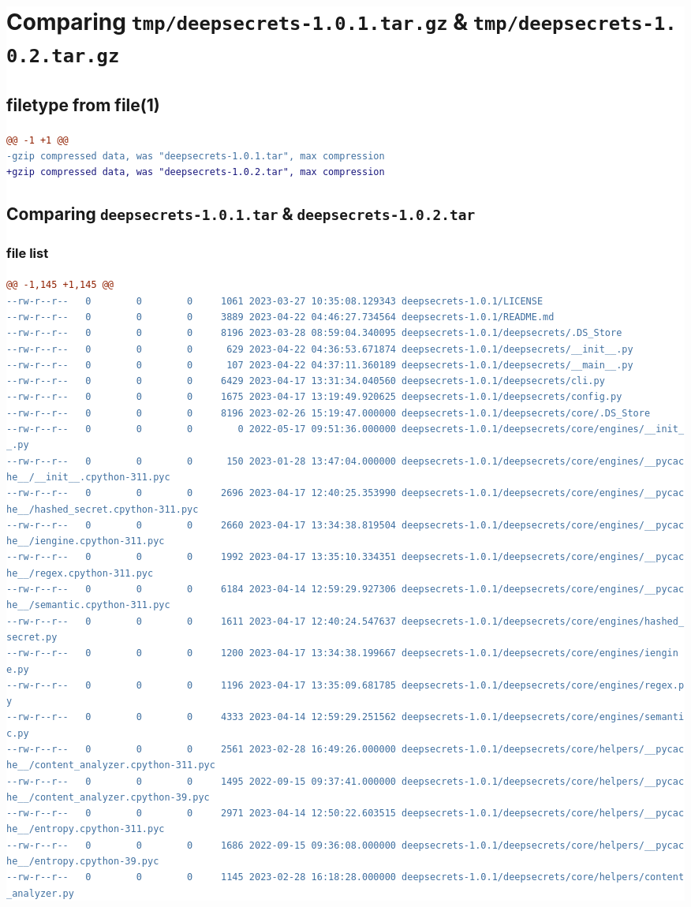 # Comparing `tmp/deepsecrets-1.0.1.tar.gz` & `tmp/deepsecrets-1.0.2.tar.gz`

## filetype from file(1)

```diff
@@ -1 +1 @@
-gzip compressed data, was "deepsecrets-1.0.1.tar", max compression
+gzip compressed data, was "deepsecrets-1.0.2.tar", max compression
```

## Comparing `deepsecrets-1.0.1.tar` & `deepsecrets-1.0.2.tar`

### file list

```diff
@@ -1,145 +1,145 @@
--rw-r--r--   0        0        0     1061 2023-03-27 10:35:08.129343 deepsecrets-1.0.1/LICENSE
--rw-r--r--   0        0        0     3889 2023-04-22 04:46:27.734564 deepsecrets-1.0.1/README.md
--rw-r--r--   0        0        0     8196 2023-03-28 08:59:04.340095 deepsecrets-1.0.1/deepsecrets/.DS_Store
--rw-r--r--   0        0        0      629 2023-04-22 04:36:53.671874 deepsecrets-1.0.1/deepsecrets/__init__.py
--rw-r--r--   0        0        0      107 2023-04-22 04:37:11.360189 deepsecrets-1.0.1/deepsecrets/__main__.py
--rw-r--r--   0        0        0     6429 2023-04-17 13:31:34.040560 deepsecrets-1.0.1/deepsecrets/cli.py
--rw-r--r--   0        0        0     1675 2023-04-17 13:19:49.920625 deepsecrets-1.0.1/deepsecrets/config.py
--rw-r--r--   0        0        0     8196 2023-02-26 15:19:47.000000 deepsecrets-1.0.1/deepsecrets/core/.DS_Store
--rw-r--r--   0        0        0        0 2022-05-17 09:51:36.000000 deepsecrets-1.0.1/deepsecrets/core/engines/__init__.py
--rw-r--r--   0        0        0      150 2023-01-28 13:47:04.000000 deepsecrets-1.0.1/deepsecrets/core/engines/__pycache__/__init__.cpython-311.pyc
--rw-r--r--   0        0        0     2696 2023-04-17 12:40:25.353990 deepsecrets-1.0.1/deepsecrets/core/engines/__pycache__/hashed_secret.cpython-311.pyc
--rw-r--r--   0        0        0     2660 2023-04-17 13:34:38.819504 deepsecrets-1.0.1/deepsecrets/core/engines/__pycache__/iengine.cpython-311.pyc
--rw-r--r--   0        0        0     1992 2023-04-17 13:35:10.334351 deepsecrets-1.0.1/deepsecrets/core/engines/__pycache__/regex.cpython-311.pyc
--rw-r--r--   0        0        0     6184 2023-04-14 12:59:29.927306 deepsecrets-1.0.1/deepsecrets/core/engines/__pycache__/semantic.cpython-311.pyc
--rw-r--r--   0        0        0     1611 2023-04-17 12:40:24.547637 deepsecrets-1.0.1/deepsecrets/core/engines/hashed_secret.py
--rw-r--r--   0        0        0     1200 2023-04-17 13:34:38.199667 deepsecrets-1.0.1/deepsecrets/core/engines/iengine.py
--rw-r--r--   0        0        0     1196 2023-04-17 13:35:09.681785 deepsecrets-1.0.1/deepsecrets/core/engines/regex.py
--rw-r--r--   0        0        0     4333 2023-04-14 12:59:29.251562 deepsecrets-1.0.1/deepsecrets/core/engines/semantic.py
--rw-r--r--   0        0        0     2561 2023-02-28 16:49:26.000000 deepsecrets-1.0.1/deepsecrets/core/helpers/__pycache__/content_analyzer.cpython-311.pyc
--rw-r--r--   0        0        0     1495 2022-09-15 09:37:41.000000 deepsecrets-1.0.1/deepsecrets/core/helpers/__pycache__/content_analyzer.cpython-39.pyc
--rw-r--r--   0        0        0     2971 2023-04-14 12:50:22.603515 deepsecrets-1.0.1/deepsecrets/core/helpers/__pycache__/entropy.cpython-311.pyc
--rw-r--r--   0        0        0     1686 2022-09-15 09:36:08.000000 deepsecrets-1.0.1/deepsecrets/core/helpers/__pycache__/entropy.cpython-39.pyc
--rw-r--r--   0        0        0     1145 2023-02-28 16:18:28.000000 deepsecrets-1.0.1/deepsecrets/core/helpers/content_analyzer.py
```